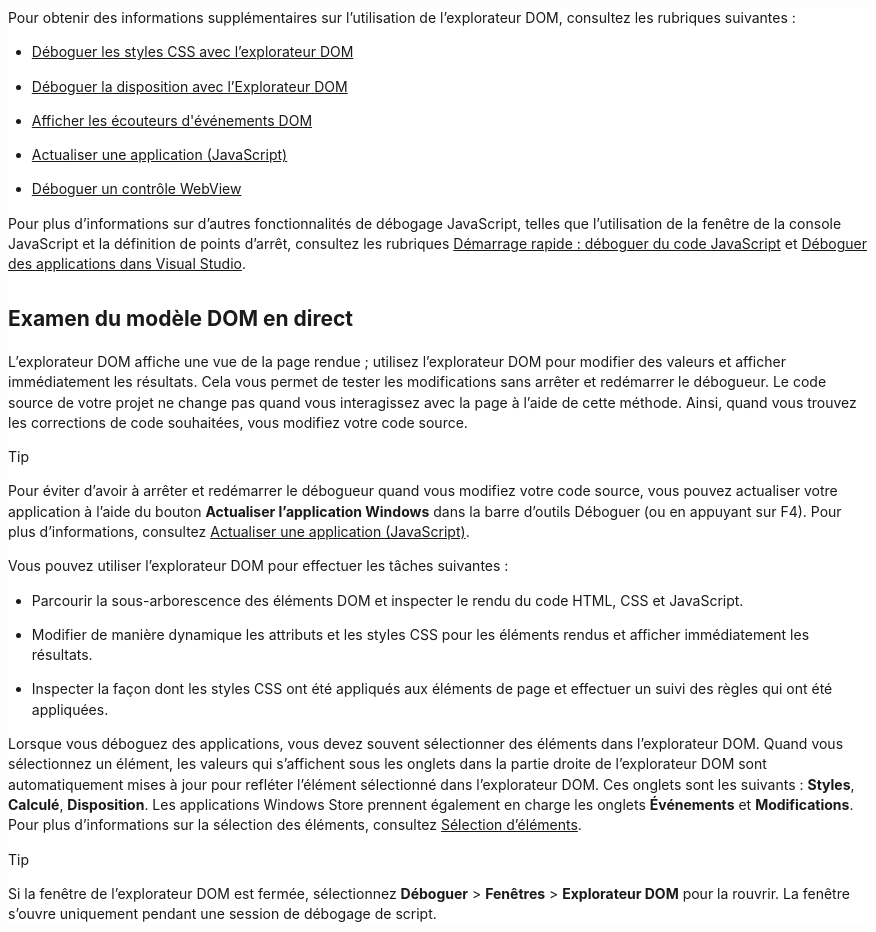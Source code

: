  Pour obtenir des informations supplémentaires sur l’utilisation de l’explorateur DOM, consultez les rubriques suivantes :  
  
-   [Déboguer les styles CSS avec l’explorateur DOM](../debugger/debug-css-styles-using-dom-explorer.md)  
  
-   [Déboguer la disposition avec l’Explorateur DOM](../debugger/debug-layout-using-dom-explorer.md)  
  
-   [Afficher les écouteurs d'événements DOM](../debugger/view-dom-event-listeners.md)  
  
-   [Actualiser une application \(JavaScript\)](../debugger/refresh-an-app-javascript.md)  
  
-   [Déboguer un contrôle WebView](../debugger/debug-a-webview-control.md)  
  
 Pour plus d’informations sur d’autres fonctionnalités de débogage JavaScript, telles que l’utilisation de la fenêtre de la console JavaScript et la définition de points d’arrêt, consultez les rubriques [Démarrage rapide : déboguer du code JavaScript](../debugger/quickstart-debug-javascript-using-the-console.md) et [Déboguer des applications dans Visual Studio](../debugger/debug-store-apps-in-visual-studio.md).  
  
##  <a name="InspectingDOM"></a> Examen du modèle DOM en direct  
 L’explorateur DOM affiche une vue de la page rendue ; utilisez l’explorateur DOM pour modifier des valeurs et afficher immédiatement les résultats. Cela vous permet de tester les modifications sans arrêter et redémarrer le débogueur. Le code source de votre projet ne change pas quand vous interagissez avec la page à l’aide de cette méthode. Ainsi, quand vous trouvez les corrections de code souhaitées, vous modifiez votre code source.  
  
> [!TIP]
>  Pour éviter d’avoir à arrêter et redémarrer le débogueur quand vous modifiez votre code source, vous pouvez actualiser votre application à l’aide du bouton **Actualiser l’application Windows** dans la barre d’outils Déboguer \(ou en appuyant sur F4\). Pour plus d’informations, consultez [Actualiser une application \(JavaScript\)](../debugger/refresh-an-app-javascript.md).  
  
 Vous pouvez utiliser l’explorateur DOM pour effectuer les tâches suivantes :  
  
-   Parcourir la sous\-arborescence des éléments DOM et inspecter le rendu du code HTML, CSS et JavaScript.  
  
-   Modifier de manière dynamique les attributs et les styles CSS pour les éléments rendus et afficher immédiatement les résultats.  
  
-   Inspecter la façon dont les styles CSS ont été appliqués aux éléments de page et effectuer un suivi des règles qui ont été appliquées.  
  
 Lorsque vous déboguez des applications, vous devez souvent sélectionner des éléments dans l’explorateur DOM. Quand vous sélectionnez un élément, les valeurs qui s’affichent sous les onglets dans la partie droite de l’explorateur DOM sont automatiquement mises à jour pour refléter l’élément sélectionné dans l’explorateur DOM. Ces onglets sont les suivants : **Styles**, **Calculé**, **Disposition**. Les applications Windows Store prennent également en charge les onglets **Événements** et **Modifications**. Pour plus d’informations sur la sélection des éléments, consultez [Sélection d’éléments](#SelectingElements).  
  
> [!TIP]
>  Si la fenêtre de l’explorateur DOM est fermée, sélectionnez **Déboguer** \> **Fenêtres** \> **Explorateur DOM** pour la rouvrir. La fenêtre s’ouvre uniquement pendant une session de débogage de script.  
  